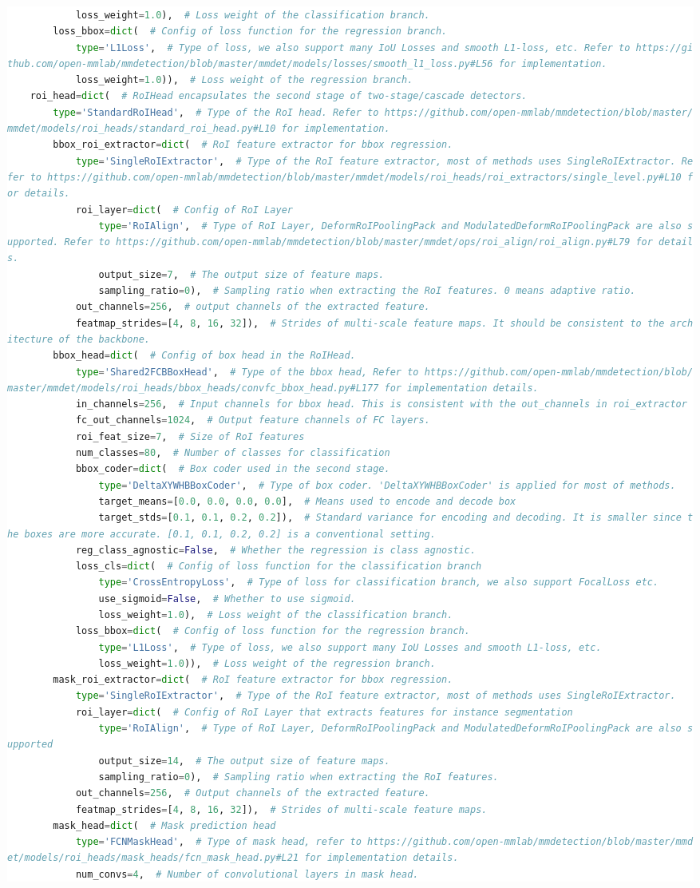 ```python
            loss_weight=1.0),  # Loss weight of the classification branch.
        loss_bbox=dict(  # Config of loss function for the regression branch.
            type='L1Loss',  # Type of loss, we also support many IoU Losses and smooth L1-loss, etc. Refer to https://github.com/open-mmlab/mmdetection/blob/master/mmdet/models/losses/smooth_l1_loss.py#L56 for implementation.
            loss_weight=1.0)),  # Loss weight of the regression branch.
    roi_head=dict(  # RoIHead encapsulates the second stage of two-stage/cascade detectors.
        type='StandardRoIHead',  # Type of the RoI head. Refer to https://github.com/open-mmlab/mmdetection/blob/master/mmdet/models/roi_heads/standard_roi_head.py#L10 for implementation.
        bbox_roi_extractor=dict(  # RoI feature extractor for bbox regression.
            type='SingleRoIExtractor',  # Type of the RoI feature extractor, most of methods uses SingleRoIExtractor. Refer to https://github.com/open-mmlab/mmdetection/blob/master/mmdet/models/roi_heads/roi_extractors/single_level.py#L10 for details.
            roi_layer=dict(  # Config of RoI Layer
                type='RoIAlign',  # Type of RoI Layer, DeformRoIPoolingPack and ModulatedDeformRoIPoolingPack are also supported. Refer to https://github.com/open-mmlab/mmdetection/blob/master/mmdet/ops/roi_align/roi_align.py#L79 for details.
                output_size=7,  # The output size of feature maps.
                sampling_ratio=0),  # Sampling ratio when extracting the RoI features. 0 means adaptive ratio.
            out_channels=256,  # output channels of the extracted feature.
            featmap_strides=[4, 8, 16, 32]),  # Strides of multi-scale feature maps. It should be consistent to the architecture of the backbone.
        bbox_head=dict(  # Config of box head in the RoIHead.
            type='Shared2FCBBoxHead',  # Type of the bbox head, Refer to https://github.com/open-mmlab/mmdetection/blob/master/mmdet/models/roi_heads/bbox_heads/convfc_bbox_head.py#L177 for implementation details.
            in_channels=256,  # Input channels for bbox head. This is consistent with the out_channels in roi_extractor
            fc_out_channels=1024,  # Output feature channels of FC layers.
            roi_feat_size=7,  # Size of RoI features
            num_classes=80,  # Number of classes for classification
            bbox_coder=dict(  # Box coder used in the second stage.
                type='DeltaXYWHBBoxCoder',  # Type of box coder. 'DeltaXYWHBBoxCoder' is applied for most of methods.
                target_means=[0.0, 0.0, 0.0, 0.0],  # Means used to encode and decode box
                target_stds=[0.1, 0.1, 0.2, 0.2]),  # Standard variance for encoding and decoding. It is smaller since the boxes are more accurate. [0.1, 0.1, 0.2, 0.2] is a conventional setting.
            reg_class_agnostic=False,  # Whether the regression is class agnostic.
            loss_cls=dict(  # Config of loss function for the classification branch
                type='CrossEntropyLoss',  # Type of loss for classification branch, we also support FocalLoss etc.
                use_sigmoid=False,  # Whether to use sigmoid.
                loss_weight=1.0),  # Loss weight of the classification branch.
            loss_bbox=dict(  # Config of loss function for the regression branch.
                type='L1Loss',  # Type of loss, we also support many IoU Losses and smooth L1-loss, etc.
                loss_weight=1.0)),  # Loss weight of the regression branch.
        mask_roi_extractor=dict(  # RoI feature extractor for bbox regression.
            type='SingleRoIExtractor',  # Type of the RoI feature extractor, most of methods uses SingleRoIExtractor.
            roi_layer=dict(  # Config of RoI Layer that extracts features for instance segmentation
                type='RoIAlign',  # Type of RoI Layer, DeformRoIPoolingPack and ModulatedDeformRoIPoolingPack are also supported
                output_size=14,  # The output size of feature maps.
                sampling_ratio=0),  # Sampling ratio when extracting the RoI features.
            out_channels=256,  # Output channels of the extracted feature.
            featmap_strides=[4, 8, 16, 32]),  # Strides of multi-scale feature maps.
        mask_head=dict(  # Mask prediction head
            type='FCNMaskHead',  # Type of mask head, refer to https://github.com/open-mmlab/mmdetection/blob/master/mmdet/models/roi_heads/mask_heads/fcn_mask_head.py#L21 for implementation details.
            num_convs=4,  # Number of convolutional layers in mask head.
```